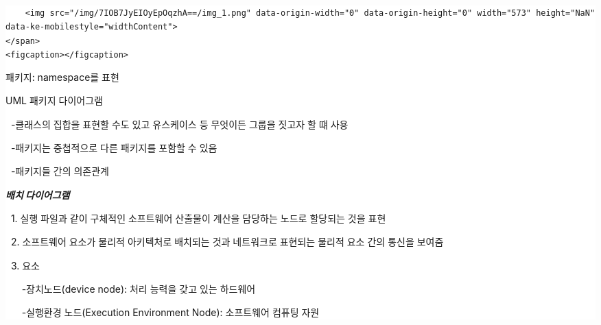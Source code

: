         <img src="/img/7IOB7JyEIOyEpOqzhA==/img_1.png" data-origin-width="0" data-origin-height="0" width="573" height="NaN" data-ke-mobilestyle="widthContent">
    </span>
    <figcaption></figcaption>
</figure><p></p>
<p>패키지: namespace를 표현</p>
<p>UML 패키지 다이어그램</p>
<p>&nbsp; -클래스의 집합을 표현할 수도 있고 유스케이스 등 무엇이든 그룹을 짓고자 할 떄 사용</p>
<p>&nbsp; -패키지는 중첩적으로 다른 패키지를 포함할 수 있음</p>
<p>&nbsp; -패키지들 간의 의존관계</p>
<p><i><b>배치 다이어그램</b></i></p>
<p>&nbsp; 1. 실행 파일과 같이 구체적인 소프트웨어 산출물이 계산을 담당하는 노드로 할당되는 것을 표현</p>
<p>&nbsp; 2. 소프트웨어 요소가 물리적 아키텍처로 배치되는 것과 네트워크로 표현되는 물리적 요소 간의 통신을 보여줌</p>
<p>&nbsp; 3. 요소</p>
<p>&nbsp; &nbsp; &nbsp; -장치노드(device node): 처리 능력을 갖고 있는 하드웨어</p>
<p>&nbsp; &nbsp; &nbsp; -실행환경 노드(Execution Environment Node): 소프트웨어 컴퓨팅 자원</p>
<p></p><figure class="imageblock alignCenter" data-origin-width="0" data-origin-height="0" width="520" height="NaN" data-ke-mobilestyle="widthContent">
    <span data-lightbox="lightbox">